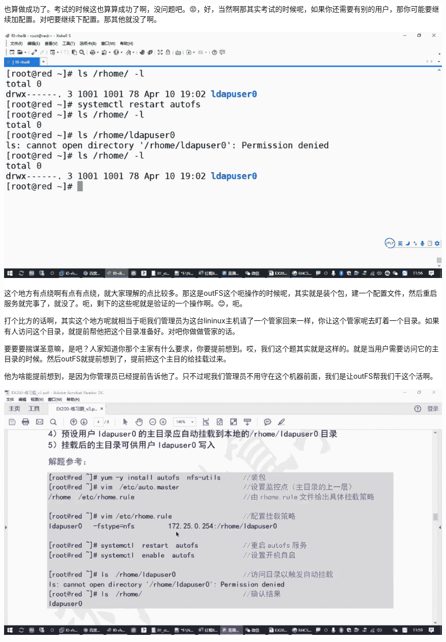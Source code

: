 也算做成功了。考试的时候这也算算成功了啊，没问题吧。😡，好，当然啊那其实考试的时候呢，如果你还需要有别的用户，那你可能要继续加配置。对吧要继续下配置。那其他就没了啊。



![](img/42d74975d3ca1a13dfda1c4363b96d5b_59.png)

这个地方有点绕啊有点有点绕，就大家理解的点比较多。那这是outFS这个呃操作的时候呢，其实就是装个包，建一个配置文件，然后重启服务就完事了，就没了。呃，剩下的这些呢就是验证的一个操作啊。😊，呃。

打个比方的话啊，其实这个地方呢就相当于呃我们管理员为这台lininux主机请了一个管家回来一样，你让这个管家呢去盯着一个目录。如果有人访问这个目录，就提前帮他把这个目录准备好。对吧你做做管家的话。

要要要揣谋圣意嘛，是吧？人家知道你那个主家有什么要求，你要提前想到。哎，我们这个题其实就是这样的。就是当用户需要访问它的主目录的时候。然后outFS就提前想到了，提前把这个主目的给挂载过来。

他为啥能提前想到，是因为你管理员已经提前告诉他了。只不过呢我们管理员不用守在这个机器前面，我们是让outFS帮我们干这个活啊。



![](img/42d74975d3ca1a13dfda1c4363b96d5b_61.png)